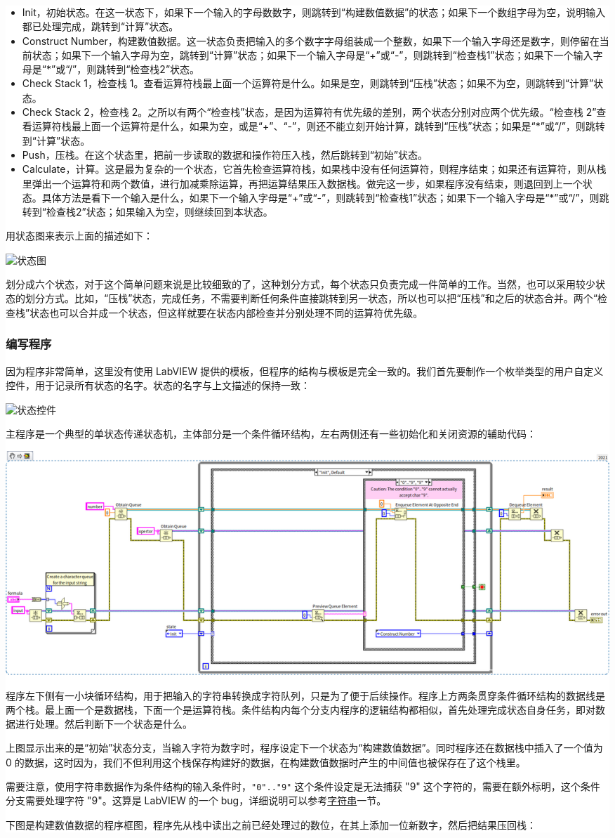 * Init，初始状态。在这一状态下，如果下一个输入的字母数数字，则跳转到“构建数值数据”的状态；如果下一个数组字母为空，说明输入都已处理完成，跳转到“计算”状态。
* Construct Number，构建数值数据。这一状态负责把输入的多个数字字母组装成一个整数，如果下一个输入字母还是数字，则停留在当前状态；如果下一个输入字母为空，跳转到“计算”状态；如果下一个输入字母是“+”或“-”，则跳转到“检查栈1”状态；如果下一个输入字母是“*”或“/”，则跳转到“检查栈2”状态。
* Check Stack 1，检查栈 1。查看运算符栈最上面一个运算符是什么。如果是空，则跳转到“压栈”状态；如果不为空，则跳转到“计算”状态。
* Check Stack 2，检查栈 2。之所以有两个“检查栈”状态，是因为运算符有优先级的差别，两个状态分别对应两个优先级。“检查栈 2”查看运算符栈最上面一个运算符是什么，如果为空，或是“+”、“-”，则还不能立刻开始计算，跳转到“压栈”状态；如果是“*”或“/”，则跳转到“计算”状态。
* Push，压栈。在这个状态里，把前一步读取的数据和操作符压入栈，然后跳转到“初始”状态。
* Calculate，计算。这是最为复杂的一个状态，它首先检查运算符栈，如果栈中没有任何运算符，则程序结束；如果还有运算符，则从栈里弹出一个运算符和两个数值，进行加减乘除运算，再把运算结果压入数据栈。做完这一步，如果程序没有结束，则退回到上一个状态。具体方法是看下一个输入是什么，如果下一个输入字母是“+”或“-”，则跳转到“检查栈1”状态；如果下一个输入字母是“*”或“/”，则跳转到“检查栈2”状态；如果输入为空，则继续回到本状态。

用状态图来表示上面的描述如下：

![](images_2/z150.png "状态图")

划分成六个状态，对于这个简单问题来说是比较细致的了，这种划分方式，每个状态只负责完成一件简单的工作。当然，也可以采用较少状态的划分方式。比如，“压栈”状态，完成任务，不需要判断任何条件直接跳转到另一状态，所以也可以把“压栈”和之后的状态合并。两个“检查栈”状态也可以合并成一个状态，但这样就要在状态内部检查并分别处理不同的运算符优先级。

### 编写程序

因为程序非常简单，这里没有使用 LabVIEW 提供的模板，但程序的结构与模板是完全一致的。我们首先要制作一个枚举类型的用户自定义控件，用于记录所有状态的名字。状态的名字与上文描述的保持一致：

![](images_2/z154.png "状态控件")

主程序是一个典型的单状态传递状态机，主体部分是一个条件循环结构，左右两侧还有一些初始化和关闭资源的辅助代码：

![](images_2/z155.png "主程序")

程序左下侧有一小块循环结构，用于把输入的字符串转换成字符队列，只是为了便于后续操作。程序上方两条贯穿条件循环结构的数据线是两个栈。最上面一个是数据栈，下面一个是运算符栈。条件结构内每个分支内程序的逻辑结构都相似，首先处理完成状态自身任务，即对数据进行处理。然后判断下一个状态是什么。

上图显示出来的是“初始”状态分支，当输入字符为数字时，程序设定下一个状态为“构建数值数据”。同时程序还在数据栈中插入了一个值为 0 的数据，这时因为，我们不但利用这个栈保存构建好的数据，在构建数值数据时产生的中间值也被保存在了这个栈里。

需要注意，使用字符串数据作为条件结构的输入条件时，`"0".."9"` 这个条件设定是无法捕获 "9" 这个字符的，需要在额外标明，这个条件分支需要处理字符 "9"。这算是 LabVIEW 的一个 bug，详细说明可以参考[字符串](structure_cond_seq#其它数据类型的条件选择)一节。

下图是构建数值数据的程序框图，程序先从栈中读出之前已经处理过的数位，在其上添加一位新数字，然后把结果压回栈：
